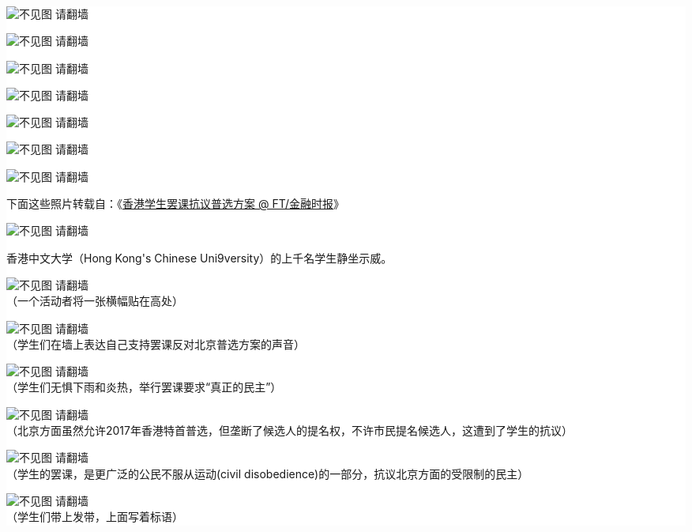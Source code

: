   

![不见图 请翻墙](https://lh6.googleusercontent.com/YAEmTw9SJmwLqLnl_9gezTIuQP0G06JgrU8RTfKHau4BQIfVZHO0D8UyPbgsfqvcqNwt53ExrzxrPWNHb283wT1ZUsnZWGC4X9AxW_liKkHzr159i91cL7jIZyD0JHJAAyuZ)

  

![不见图 请翻墙](https://lh3.googleusercontent.com/Z8kMT7ZScCvL53TVG0NubHRBYkh0u9eKlLOXn31X6kdtJtOh-jGSKBEAcJP4CUUOyFY5EzRPDoJTSKEpn4nV1aW4VeOG51r7MGUMeTtkVcuPAgQwHRnhCsppGPLFGQzZmggS)

  

![不见图 请翻墙](https://lh4.googleusercontent.com/7OUI4EPBsSp3IKSI5jRDfmPJzw9Y1pDGH48c8cEZGiu5kXDjXk6KrhTM_Jp4Fho_-qVJDDH2gZL62eMvUrwWkgnUeWX8bI0irjpCAkwUanslesgjjffrr5sqBKYZTj9JunCL)

  

![不见图 请翻墙](https://lh3.googleusercontent.com/ZtszIHavgEYjLM5FFwsiGMI2ea78ZL1R0OlDZNlLmb8LhqYOZ9nz51oe6WTpqU8568yipJ2_cSdh87kZo2PePLMTBDFh75vTEkSglQ0gSnlCRkxCIyVTf7uCBcC4WaAQq6qp)

  

![不见图 请翻墙](https://lh6.googleusercontent.com/S28FY1VHHO6mPzAzq2FjAMJLT17RjQhlKHCa_0jPXVrvUOcRukKylzXl8n8BKlf5Wuv7Qh_Bdm2lb_eo_d6qK_HCnqe3TsP_nwt-ujW6ORsr3fNurSVRboHcGDHt8webCPcd)

  

![不见图 请翻墙](https://lh4.googleusercontent.com/d1PQsSSwlbK50bBHSXPlCV_kUUYAL6OWSGp9waXkIlXXzRDgEboZbeVbzLisgYZPSuot0Mfm31Oh0GXmJNcHrtpxz3vGr9iDA8NCsEoS5-Rd8BZ9D9VGThTC5p-bAN0JSXkV)

  

![不见图 请翻墙](https://lh4.googleusercontent.com/8PiPi4nE8N1BY1PSlqvqwXBjOco7W1ZFuz0UYb5yG4Su-hTYqxDkD0oUdM8ICdaO8Ho8fI-7PkB3jWKpL04-bl3HQthcuqMZgPMqow3aZVD5rNxuO8T5A0Adiripf1W_d-Zk)

  
下面这些照片转载自：《[香港学生罢课抗议普选方案 @ FT/金融时报](http://www.ftchinese.com/photonews/586)》

![不见图 请翻墙](https://lh4.googleusercontent.com/NrvvWUFkTzQgHN3LUOZmbkrW7Fyb_vdJTJq5U1VV0ZT_yRRWK0nP6b10a8EaVZjBaI9hz8r6hiimAzDle2qfqoO2b-uvA0jP_K_6bqsMiGh8s5qIPyzvxdsKDEXJSyx1_HfZ)

香港中文大学（Hong Kong's Chinese Uni9versity）的上千名学生静坐示威。

![不见图 请翻墙](https://lh5.googleusercontent.com/NCdR9bmDbr9XkXquT7ESOvXeuMd6MjeZhCVzBIJjp73XZKCFsyO2viG3Vv6dQuxS2QcuUfe-t5w8sJ6E8qCUzACWbrGL-th7OPWMxJM8HjuEtA6q8qMw2l5Q_ZVdMy4meAY3)  
（一个活动者将一张横幅贴在高处）

  

![不见图 请翻墙](https://lh4.googleusercontent.com/HQHjX1XrllyKabp_a-4KT3eb7aPfhNGGdZCBkAEm6mSIxMtNe1N6USNXDX357j2IESryyNpLO_bylMpBmKDUCfJkJwehJOdErFKXQmhOTqf5xHCUX5SYkgxxC6Cc7mDnK8D-)  
（学生们在墙上表达自己支持罢课反对北京普选方案的声音）

  

![不见图 请翻墙](https://lh4.googleusercontent.com/xLxRYrmoeYvwkmXMS1qphNZpBtqeNe-j0Sl8jxr7dIYTTeJuuEzzgVXBmqJYAfxD7oga-caOA2vBRWm2vO1OdGtFXAIAxIQ8mPTFtPa1KbrrXh_dt_VHrxHO9ZgfqrEFNfZu)  
（学生们无惧下雨和炎热，举行罢课要求“真正的民主”）

  

![不见图 请翻墙](https://lh5.googleusercontent.com/6Q3MBV_31_IfpySIYdHfAcT3TDfvQhAkSG7HMfBmw8Km8VkKpAyzP1RvNEWCDT7CY1ttxMSjmtCM6ddNalP5w6-TOjeQGzSFN5ubaz2J5IYTSjalAlWKFUwSPxfprXr_dPM6)  
（北京方面虽然允许2017年香港特首普选，但垄断了候选人的提名权，不许市民提名候选人，这遭到了学生的抗议）

  

![不见图 请翻墙](https://lh4.googleusercontent.com/NcghXHeLwu8hMotF6xFO33cIEbOaqrubtrjyoqz_Ouzw8lzeQnDv8MrpjMwCbhDQYhjr-qb_tqAFEhzeW0J2o8GyOdqWXPtS_0nPxe8DE5j0SuRtU40FSBSA44bj2p1UKM5b)  
（学生的罢课，是更广泛的公民不服从运动(civil disobedience)的一部分，抗议北京方面的受限制的民主）

  

![不见图 请翻墙](https://lh4.googleusercontent.com/byuaRuRbujB-Ei2GtMmVL-Lm3NnKQN63500JlvXkrNSml3jGitD2fkG_QoOm_R_eBCvAlQGP5beHKsTvjO6Nf_h5hgVW5muUG1wWVIAYHpCI9DMhGwwNx5QIBRjzS0Y4hABL)  
（学生们带上发带，上面写着标语）
